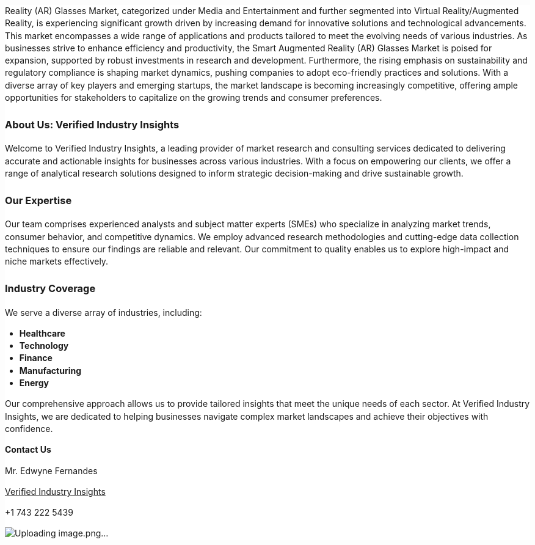 Reality (AR) Glasses Market, categorized under Media and Entertainment and further segmented into Virtual Reality/Augmented Reality, is experiencing significant growth driven by increasing demand for innovative solutions and technological advancements. This market encompasses a wide range of applications and products tailored to meet the evolving needs of various industries. As businesses strive to enhance efficiency and productivity, the Smart Augmented Reality (AR) Glasses Market is poised for expansion, supported by robust investments in research and development. Furthermore, the rising emphasis on sustainability and regulatory compliance is shaping market dynamics, pushing companies to adopt eco-friendly practices and solutions. With a diverse array of key players and emerging startups, the market landscape is becoming increasingly competitive, offering ample opportunities for stakeholders to capitalize on the growing trends and consumer preferences.</p><h3>About Us: Verified Industry Insights</h3><p>Welcome to Verified Industry Insights, a leading provider of market research and consulting services dedicated to delivering accurate and actionable insights for businesses across various industries. With a focus on empowering our clients, we offer a range of analytical research solutions designed to inform strategic decision-making and drive sustainable growth.</p><h3>Our Expertise</h3><p>Our team comprises experienced analysts and subject matter experts (SMEs) who specialize in analyzing market trends, consumer behavior, and competitive dynamics. We employ advanced research methodologies and cutting-edge data collection techniques to ensure our findings are reliable and relevant. Our commitment to quality enables us to explore high-impact and niche markets effectively.</p><h3>Industry Coverage</h3><p>We serve a diverse array of industries, including:</p><ul><li><strong>Healthcare</strong></li><li><strong>Technology</strong></li><li><strong>Finance</strong></li><li><strong>Manufacturing</strong></li><li><strong>Energy</strong></li></ul><p>Our comprehensive approach allows us to provide tailored insights that meet the unique needs of each sector. At Verified Industry Insights, we are dedicated to helping businesses navigate complex market landscapes and achieve their objectives with confidence.</p><p><strong>Contact Us</strong></p><p>Mr. Edwyne Fernandes</p><p><a href="https://www.verifiedindustryinsights.com/">Verified Industry Insights</a></p><p>+1 743 222 5439</p>
![Uploading image.png…]()
